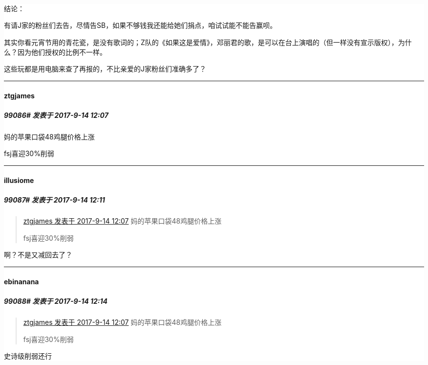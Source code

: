 结论：

有请J家的粉丝们去告，尽情告SB，如果不够钱我还能给她们捐点，咱试试能不能告赢呗。


其实你看元宵节用的青花瓷，是没有歌词的；Z队的《如果这是爱情》，邓丽君的歌，是可以在台上演唱的（但一样没有宣示版权），为什么？因为他们授权的比例不一样。

这些玩都是用电脑来查了再报的，不比亲爱的J家粉丝们准确多了？







-----

####  ztgjames  
##### 99086#       发表于 2017-9-14 12:07




妈的苹果口袋48鸡腿价格上涨

fsj喜迎30%削弱







-----

####  illusiome  
##### 99087#       发表于 2017-9-14 12:11



<blockquote><a href="httphttps://bbs.saraba1st.com/2b/forum.php?mod=redirect&amp;goto=findpost&amp;pid=37195915&amp;ptid=1105387" target="_blank">ztgjames 发表于 2017-9-14 12:07</a>
妈的苹果口袋48鸡腿价格上涨

fsj喜迎30%削弱</blockquote>
啊？不是又减回去了？







-----

####  ebinanana  
##### 99088#       发表于 2017-9-14 12:14



<blockquote><a href="httphttps://bbs.saraba1st.com/2b/forum.php?mod=redirect&amp;goto=findpost&amp;pid=37195915&amp;ptid=1105387" target="_blank">ztgjames 发表于 2017-9-14 12:07</a>
妈的苹果口袋48鸡腿价格上涨

fsj喜迎30%削弱</blockquote>
史诗级削弱还行
